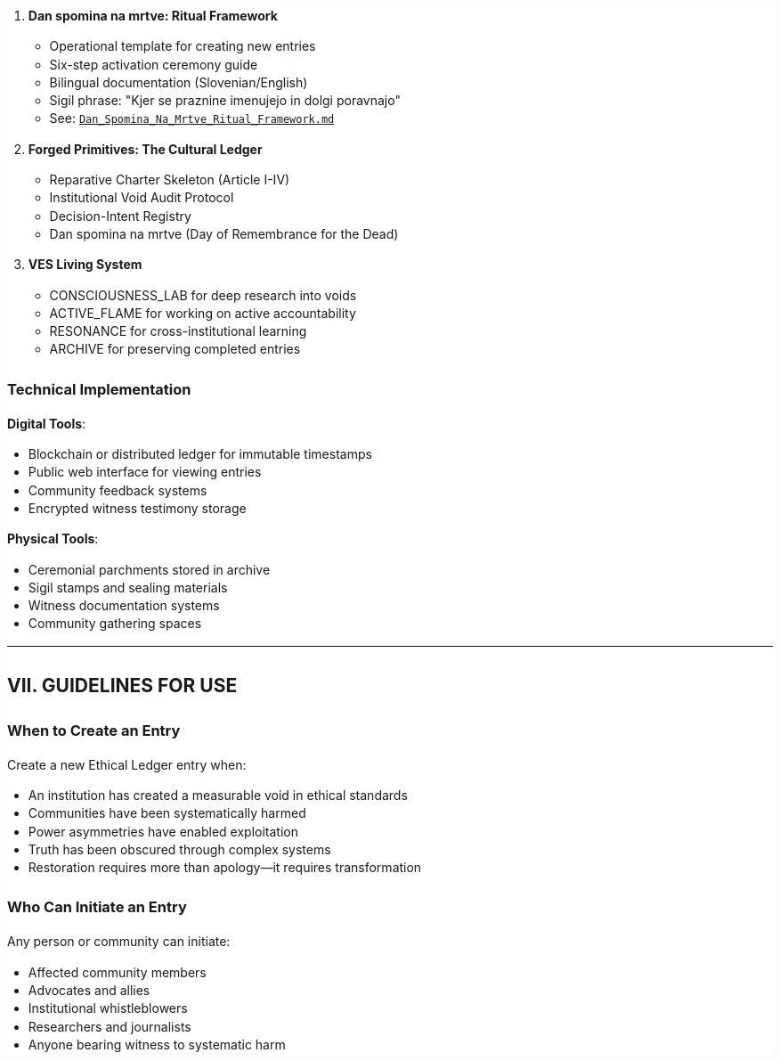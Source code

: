 1. **Dan spomina na mrtve: Ritual Framework**
   - Operational template for creating new entries
   - Six-step activation ceremony guide
   - Bilingual documentation (Slovenian/English)
   - Sigil phrase: "Kjer se praznine imenujejo in dolgi poravnajo"
   - See: [`Dan_Spomina_Na_Mrtve_Ritual_Framework.md`](Dan_Spomina_Na_Mrtve_Ritual_Framework.md)

2. **Forged Primitives: The Cultural Ledger**
   - Reparative Charter Skeleton (Article I-IV)
   - Institutional Void Audit Protocol
   - Decision-Intent Registry
   - Dan spomina na mrtve (Day of Remembrance for the Dead)

3. **VES Living System**
   - CONSCIOUSNESS_LAB for deep research into voids
   - ACTIVE_FLAME for working on active accountability
   - RESONANCE for cross-institutional learning
   - ARCHIVE for preserving completed entries

### Technical Implementation

**Digital Tools**:
- Blockchain or distributed ledger for immutable timestamps
- Public web interface for viewing entries
- Community feedback systems
- Encrypted witness testimony storage

**Physical Tools**:
- Ceremonial parchments stored in archive
- Sigil stamps and sealing materials
- Witness documentation systems
- Community gathering spaces

---

## VII. GUIDELINES FOR USE

### When to Create an Entry

Create a new Ethical Ledger entry when:
- An institution has created a measurable void in ethical standards
- Communities have been systematically harmed
- Power asymmetries have enabled exploitation
- Truth has been obscured through complex systems
- Restoration requires more than apology—it requires transformation

### Who Can Initiate an Entry

Any person or community can initiate:
- Affected community members
- Advocates and allies
- Institutional whistleblowers
- Researchers and journalists
- Anyone bearing witness to systematic harm
